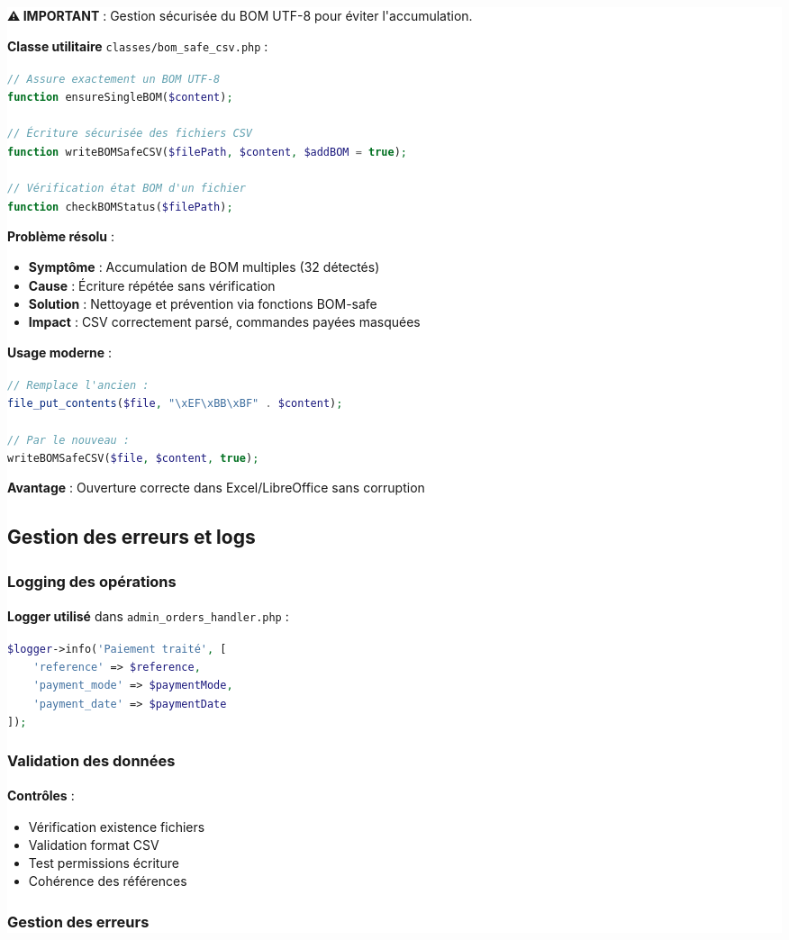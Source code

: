 **⚠️ IMPORTANT** : Gestion sécurisée du BOM UTF-8 pour éviter l'accumulation.

**Classe utilitaire** `classes/bom_safe_csv.php` :
```php
// Assure exactement un BOM UTF-8
function ensureSingleBOM($content);

// Écriture sécurisée des fichiers CSV
function writeBOMSafeCSV($filePath, $content, $addBOM = true);

// Vérification état BOM d'un fichier
function checkBOMStatus($filePath);
```

**Problème résolu** :
- **Symptôme** : Accumulation de BOM multiples (32 détectés)
- **Cause** : Écriture répétée sans vérification
- **Solution** : Nettoyage et prévention via fonctions BOM-safe
- **Impact** : CSV correctement parsé, commandes payées masquées

**Usage moderne** :
```php
// Remplace l'ancien :
file_put_contents($file, "\xEF\xBB\xBF" . $content);

// Par le nouveau :
writeBOMSafeCSV($file, $content, true);
```

**Avantage** : Ouverture correcte dans Excel/LibreOffice sans corruption

## Gestion des erreurs et logs

### Logging des opérations

**Logger utilisé** dans `admin_orders_handler.php` :
```php
$logger->info('Paiement traité', [
    'reference' => $reference,
    'payment_mode' => $paymentMode,
    'payment_date' => $paymentDate
]);
```

### Validation des données

**Contrôles** :
- Vérification existence fichiers
- Validation format CSV
- Test permissions écriture
- Cohérence des références

### Gestion des erreurs

